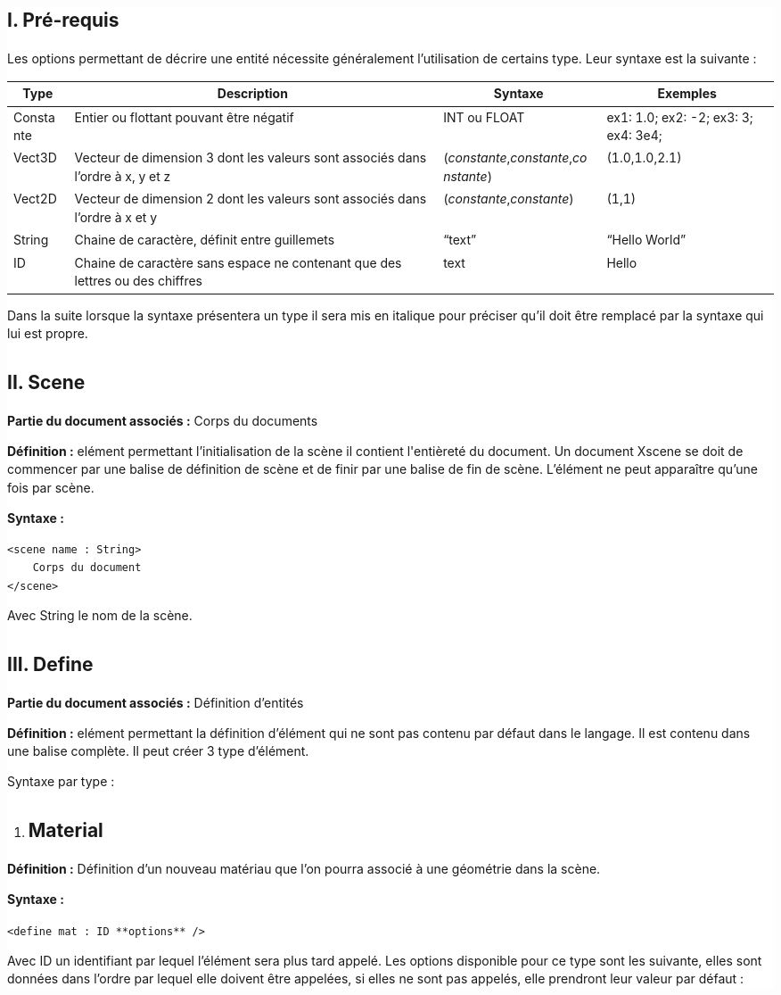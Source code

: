 ## I. Pré-requis

Les options permettant de décrire une entité nécessite généralement l’utilisation de certains type. Leur syntaxe est la suivante :

|Type|Description |Syntaxe |  Exemples  | 
|----------------|----------------|----------------|----------------|
|Constante |Entier ou flottant pouvant être négatif |INT ou FLOAT |ex1: 1.0;  ex2: -2; ex3: 3; ex4: 3e4;|
|Vect3D|Vecteur de dimension 3 dont les valeurs sont associés dans l’ordre à x, y et z |(*constante*,*constante*,*constante*) |(1.0,1.0,2.1)|
|Vect2D|Vecteur de dimension 2 dont  les valeurs sont associés dans l’ordre à x et y  |(*constante*,*constante*) |(1,1)|
|String|Chaine de caractère, définit entre guillemets |“text” |“Hello World”|
|ID|Chaine de caractère sans espace ne contenant que des lettres ou des chiffres |text |Hello|

Dans la suite lorsque la syntaxe présentera un type il sera mis en italique pour préciser qu’il doit être remplacé par la syntaxe qui lui est propre.

## II. Scene

**Partie du document associés :** Corps du documents

**Définition :** elément permettant l’initialisation de la scène il contient l'entièreté du document. Un document Xscene se doit de commencer par une balise de définition de scène et de finir par une balise de fin de scène. L’élément ne peut apparaître qu’une fois par scène.

**Syntaxe :**

	<scene name : String>
		Corps du document
	</scene>

Avec String le nom de la scène.

## III. Define

**Partie du document associés :** Définition d’entités

**Définition :** elément permettant la définition d’élément qui ne sont pas contenu par défaut dans le langage. Il est contenu dans une balise complète. Il peut créer 3 type d’élément.

Syntaxe par type :

 1. ##  Material

**Définition :** Définition d’un nouveau matériau que l’on pourra associé à une géométrie dans la scène.

**Syntaxe :**	

	<define mat : ID **options** />

Avec ID un identifiant par lequel l’élément sera plus tard appelé.
Les options disponible pour ce type sont les suivante, elles sont données dans l’ordre par lequel elle doivent être appelées, si elles ne sont pas appelés, elle prendront leur valeur par défaut :
